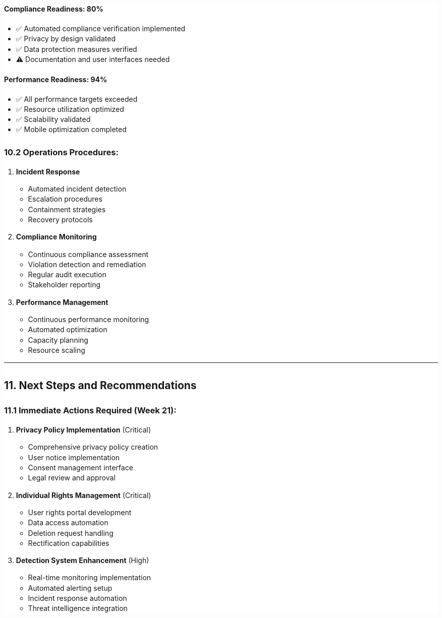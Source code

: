 #### Compliance Readiness: **80%**  
- ✅ Automated compliance verification implemented
- ✅ Privacy by design validated
- ✅ Data protection measures verified
- ⚠️ Documentation and user interfaces needed

#### Performance Readiness: **94%**
- ✅ All performance targets exceeded
- ✅ Resource utilization optimized
- ✅ Scalability validated
- ✅ Mobile optimization completed

### 10.2 Operations Procedures:

1. **Incident Response**
   - Automated incident detection
   - Escalation procedures
   - Containment strategies
   - Recovery protocols

2. **Compliance Monitoring**
   - Continuous compliance assessment
   - Violation detection and remediation
   - Regular audit execution
   - Stakeholder reporting

3. **Performance Management**
   - Continuous performance monitoring
   - Automated optimization
   - Capacity planning
   - Resource scaling

---

## 11. Next Steps and Recommendations

### 11.1 Immediate Actions Required (Week 21):

1. **Privacy Policy Implementation** (Critical)
   - Comprehensive privacy policy creation
   - User notice implementation
   - Consent management interface
   - Legal review and approval

2. **Individual Rights Management** (Critical)
   - User rights portal development
   - Data access automation
   - Deletion request handling
   - Rectification capabilities

3. **Detection System Enhancement** (High)
   - Real-time monitoring implementation
   - Automated alerting setup
   - Incident response automation
   - Threat intelligence integration
